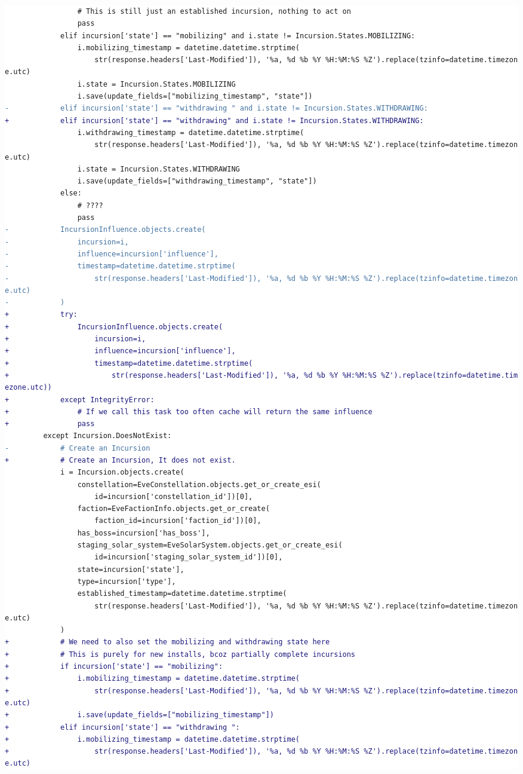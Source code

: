 ```diff
                 # This is still just an established incursion, nothing to act on
                 pass
             elif incursion['state'] == "mobilizing" and i.state != Incursion.States.MOBILIZING:
                 i.mobilizing_timestamp = datetime.datetime.strptime(
                     str(response.headers['Last-Modified']), '%a, %d %b %Y %H:%M:%S %Z').replace(tzinfo=datetime.timezone.utc)
                 i.state = Incursion.States.MOBILIZING
                 i.save(update_fields=["mobilizing_timestamp", "state"])
-            elif incursion['state'] == "withdrawing " and i.state != Incursion.States.WITHDRAWING:
+            elif incursion['state'] == "withdrawing" and i.state != Incursion.States.WITHDRAWING:
                 i.withdrawing_timestamp = datetime.datetime.strptime(
                     str(response.headers['Last-Modified']), '%a, %d %b %Y %H:%M:%S %Z').replace(tzinfo=datetime.timezone.utc)
                 i.state = Incursion.States.WITHDRAWING
                 i.save(update_fields=["withdrawing_timestamp", "state"])
             else:
                 # ????
                 pass
-            IncursionInfluence.objects.create(
-                incursion=i,
-                influence=incursion['influence'],
-                timestamp=datetime.datetime.strptime(
-                    str(response.headers['Last-Modified']), '%a, %d %b %Y %H:%M:%S %Z').replace(tzinfo=datetime.timezone.utc)
-            )
+            try:
+                IncursionInfluence.objects.create(
+                    incursion=i,
+                    influence=incursion['influence'],
+                    timestamp=datetime.datetime.strptime(
+                        str(response.headers['Last-Modified']), '%a, %d %b %Y %H:%M:%S %Z').replace(tzinfo=datetime.timezone.utc))
+            except IntegrityError:
+                # If we call this task too often cache will return the same influence
+                pass
         except Incursion.DoesNotExist:
-            # Create an Incursion
+            # Create an Incursion, It does not exist.
             i = Incursion.objects.create(
                 constellation=EveConstellation.objects.get_or_create_esi(
                     id=incursion['constellation_id'])[0],
                 faction=EveFactionInfo.objects.get_or_create(
                     faction_id=incursion['faction_id'])[0],
                 has_boss=incursion['has_boss'],
                 staging_solar_system=EveSolarSystem.objects.get_or_create_esi(
                     id=incursion['staging_solar_system_id'])[0],
                 state=incursion['state'],
                 type=incursion['type'],
                 established_timestamp=datetime.datetime.strptime(
                     str(response.headers['Last-Modified']), '%a, %d %b %Y %H:%M:%S %Z').replace(tzinfo=datetime.timezone.utc)
             )
+            # We need to also set the mobilizing and withdrawing state here
+            # This is purely for new installs, bcoz partially complete incursions
+            if incursion['state'] == "mobilizing":
+                i.mobilizing_timestamp = datetime.datetime.strptime(
+                    str(response.headers['Last-Modified']), '%a, %d %b %Y %H:%M:%S %Z').replace(tzinfo=datetime.timezone.utc)
+                i.save(update_fields=["mobilizing_timestamp"])
+            elif incursion['state'] == "withdrawing ":
+                i.mobilizing_timestamp = datetime.datetime.strptime(
+                    str(response.headers['Last-Modified']), '%a, %d %b %Y %H:%M:%S %Z').replace(tzinfo=datetime.timezone.utc)
```